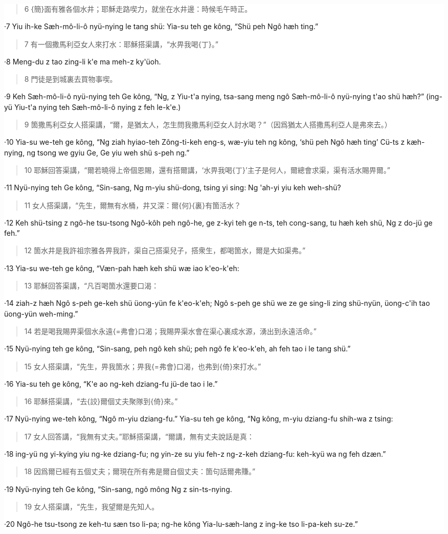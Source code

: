 > 6 {簡}面有雅各個水井；耶穌走路喫力，就坐在水井邊：時候毛午時正。

·7 Yiu ih-ke Sæh-mô-li-ô nyü-nying le tang shü: Yia-su teh ge kông, “Shü peh Ngô hæh ting.”

> 7 有一個撒馬利亞女人來打水：耶穌搭渠講，“水畀我喝{丁}。”

·8 Meng-du z tao zing-li k'e ma meh-z ky'üoh.

> 8 門徒是到城裏去買物事喫。

·9 Keh Sæh-mô-li-ô nyü-nying teh Ge kông, “Ng, z Yiu-t'a nying, tsa-sang meng ngô Sæh-mô-li-ô nyü-nying t'ao shü hæh?” (ing-yü Yiu-t'a nying teh Sæh-mô-li-ô nying z feh le-k'e.)

> 9 箇撒馬利亞女人搭渠講，“爾，是猶太人，怎生問我撒馬利亞女人討水喝？”（因爲猶太人搭撒馬利亞人是弗來去。）

·10 Yia-su we-teh ge kông, “Ng ziah hyiao-teh Zông-ti-keh eng-s, wæ-yiu teh ng kông, ‘shü peh Ngô hæh ting’ Cü-ts z kæh-nying, ng tsong we gyiu Ge, Ge yiu weh shü s-peh ng.”

> 10 耶穌回答渠講，“爾若曉得上帝個恩賜，還有搭爾講，‘水畀我喝{丁}’主子是何人，爾總會求渠，渠有活水賜畀爾。”

·11 Nyü-nying teh Ge kông, “Sin-sang, Ng m-yiu shü-dong, tsing yi sing: Ng 'ah-yi yiu keh weh-shü?

> 11 女人搭渠講，“先生，爾無有水桶，井又深：爾{何}{裏}有箇活水？

·12 Keh shü-tsing z ngô-he tsu-tsong Ngô-kôh peh ngô-he, ge z-kyi teh ge n-ts, teh cong-sang, tu hæh keh shü, Ng z do-jü ge feh.”

> 12 箇水井是我許祖宗雅各畀我許，渠自己搭渠兒子，搭衆生，都喝箇水，爾是大如渠弗。”

·13 Yia-su we-teh ge kông, “Væn-pah hæh keh shü wæ iao k'eo-k'eh:

> 13 耶穌回答渠講，“凡百喝箇水還要口渴：

·14 ziah-z hæh Ngô s-peh ge-keh shü üong-yün fe k'eo-k'eh; Ngô s-peh ge shü we ze ge sing-li zing shü-nyün, üong-c'ih tao üong-yün weh-ming.”

> 14 若是喝我賜畀渠個水永遠{=弗會}口渴；我賜畀渠水會在渠心裏成水源，湧出到永遠活命。”

·15 Nyü-nying teh ge kông, “Sin-sang, peh ngô keh shü; peh ngô fe k'eo-k'eh, ah feh tao i le tang shü.”

> 15 女人搭渠講，“先生，畀我箇水；畀我{=弗會}口渴，也弗到{倚}來打水。”

·16 Yia-su teh ge kông, “K'e ao ng-keh dziang-fu jü-de tao i le.”

> 16 耶穌搭渠講，“去{詨}爾個丈夫聚隊到{倚}來。”

·17 Nyü-nying we-teh kông, “Ngô m-yiu dziang-fu.” Yia-su teh ge kông, “Ng kông, m-yiu dziang-fu shih-wa z tsing:

> 17 女人回答講，“我無有丈夫。”耶穌搭渠講，“爾講，無有丈夫說話是真：

·18 ing-yü ng yi-kying yiu ng-ke dziang-fu; ng yin-ze su yiu feh-z ng-z-keh dziang-fu: keh-kyü wa ng feh dzæn.”

> 18 因爲爾已經有五個丈夫；爾現在所有弗是爾自個丈夫：箇句話爾弗賺。”

·19 Nyü-nying teh Ge kông, “Sin-sang, ngô mông Ng z sin-ts-nying.

> 19 女人搭渠講，“先生，我望爾是先知人。

·20 Ngô-he tsu-tsong ze keh-tu sæn tso li-pa; ng-he kông Yia-lu-sæh-lang z ing-ke tso li-pa-keh su-ze.”
